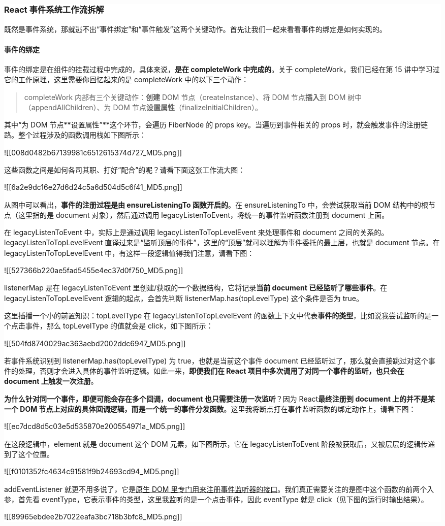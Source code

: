 ### React 事件系统工作流拆解

既然是事件系统，那就逃不出“事件绑定”和“事件触发”这两个关键动作。首先让我们一起来看看事件的绑定是如何实现的。

#### 事件的绑定

事件的绑定是在组件的挂载过程中完成的，具体来说，**是在 completeWork 中完成的**。关于 completeWork，我们已经在第 15 讲中学习过它的工作原理，这里需要你回忆起来的是 completeWork 中的以下三个动作：

> completeWork 内部有三个关键动作：**创建** DOM 节点（createInstance）、将 DOM 节点**插入**到 DOM 树中（appendAllChildren）、为 DOM 节点**设置属性**（finalizeInitialChildren）。

其中“为 DOM 节点\*\*设置属性”\*\*这个环节，会遍历 FiberNode 的 props key。当遍历到事件相关的 props 时，就会触发事件的注册链路。整个过程涉及的函数调用栈如下图所示：

![[008d0482b67139981c6512615374d727_MD5.png]]

这些函数之间是如何各司其职、打好“配合”的呢？请看下面这张工作流大图：

![[6a2e9dc16e27d6d24c5a6d504d5c6f41_MD5.png]]

从图中可以看出，**事件的注册过程是由 ensureListeningTo 函数开启的**。在 ensureListeningTo 中，会尝试获取当前 DOM 结构中的根节点（这里指的是 document 对象），然后通过调用 legacyListenToEvent，将统一的事件监听函数注册到 document 上面。

在 legacyListenToEvent 中，实际上是通过调用 legacyListenToTopLevelEvent 来处理事件和 document 之间的关系的。 legacyListenToTopLevelEvent 直译过来是“监听顶层的事件”，这里的“顶层”就可以理解为事件委托的最上层，也就是 document 节点。在 legacyListenToTopLevelEvent 中，有这样一段逻辑值得我们注意，请看下图：

![[527366b220ae5fad5455e4ec37d0f750_MD5.png]]

listenerMap 是在 legacyListenToEvent 里创建/获取的一个数据结构，它将记录**当前 document 已经监听了哪些事件**。在 legacyListenToTopLevelEvent 逻辑的起点，会首先判断 listenerMap.has(topLevelType) 这个条件是否为 true。

这里插播一个小的前置知识：topLevelType 在 legacyListenToTopLevelEvent 的函数上下文中代表**事件的类型**，比如说我尝试监听的是一个点击事件，那么 topLevelType 的值就会是 click，如下图所示：

![[504fd8740029ac363aebd2002ddc6947_MD5.png]]

若事件系统识别到 listenerMap.has(topLevelType) 为 true，也就是当前这个事件 document 已经监听过了，那么就会直接跳过对这个事件的处理，否则才会进入具体的事件监听逻辑。如此一来，**即便我们在 React 项目中多次调用了对同一个事件的监听，也只会在 document 上触发一次注册**。

**为什么针对同一个事件，即便可能会存在多个回调，document 也只需要注册一次监听**？因为 React**最终注册到 document 上的并不是某一个 DOM 节点上对应的具体回调逻辑，而是一个统一的事件分发函数**。这里我将断点打在事件监听函数的绑定动作上，请看下图：

![[ec7dcd8d5c03e5d535870e200554971a_MD5.png]]

在这段逻辑中，element 就是 document 这个 DOM 元素，如下图所示，它在 legacyListenToEvent 阶段被获取后，又被层层的逻辑传递到了这个位置。

![[f0101352fc4634c91581f9b24693cd94_MD5.png]]

addEventListener 就更不用多说了，它是[原生 DOM 里专门用来注册事件监听器的接口](https://developer.mozilla.org/zh-CN/docs/Web/API/EventTarget/addEventListener)。我们真正需要关注的是图中这个函数的前两个入参，首先看 eventType，它表示事件的类型，这里我监听的是一个点击事件，因此 eventType 就是 click（见下图的运行时输出结果）。

![[89965ebdee2b7022eafa3bc718b3bfc8_MD5.png]]
